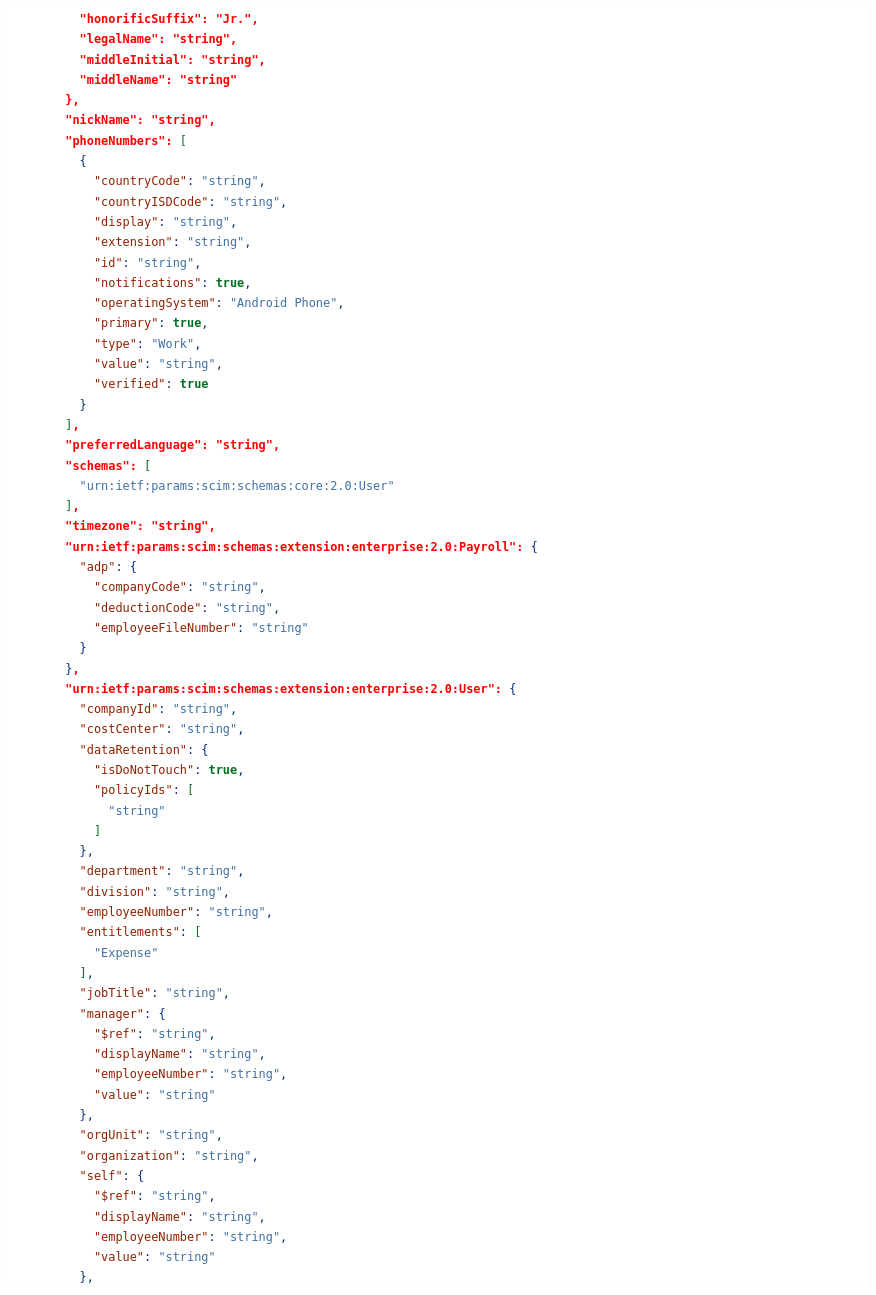 ```json
          "honorificSuffix": "Jr.",
          "legalName": "string",
          "middleInitial": "string",
          "middleName": "string"
        },
        "nickName": "string",
        "phoneNumbers": [
          {
            "countryCode": "string",
            "countryISDCode": "string",
            "display": "string",
            "extension": "string",
            "id": "string",
            "notifications": true,
            "operatingSystem": "Android Phone",
            "primary": true,
            "type": "Work",
            "value": "string",
            "verified": true
          }
        ],
        "preferredLanguage": "string",
        "schemas": [
          "urn:ietf:params:scim:schemas:core:2.0:User"
        ],
        "timezone": "string",
        "urn:ietf:params:scim:schemas:extension:enterprise:2.0:Payroll": {
          "adp": {
            "companyCode": "string",
            "deductionCode": "string",
            "employeeFileNumber": "string"
          }
        },
        "urn:ietf:params:scim:schemas:extension:enterprise:2.0:User": {
          "companyId": "string",
          "costCenter": "string",
          "dataRetention": {
            "isDoNotTouch": true,
            "policyIds": [
              "string"
            ]
          },
          "department": "string",
          "division": "string",
          "employeeNumber": "string",
          "entitlements": [
            "Expense"
          ],
          "jobTitle": "string",
          "manager": {
            "$ref": "string",
            "displayName": "string",
            "employeeNumber": "string",
            "value": "string"
          },
          "orgUnit": "string",
          "organization": "string",
          "self": {
            "$ref": "string",
            "displayName": "string",
            "employeeNumber": "string",
            "value": "string"
          },
```
